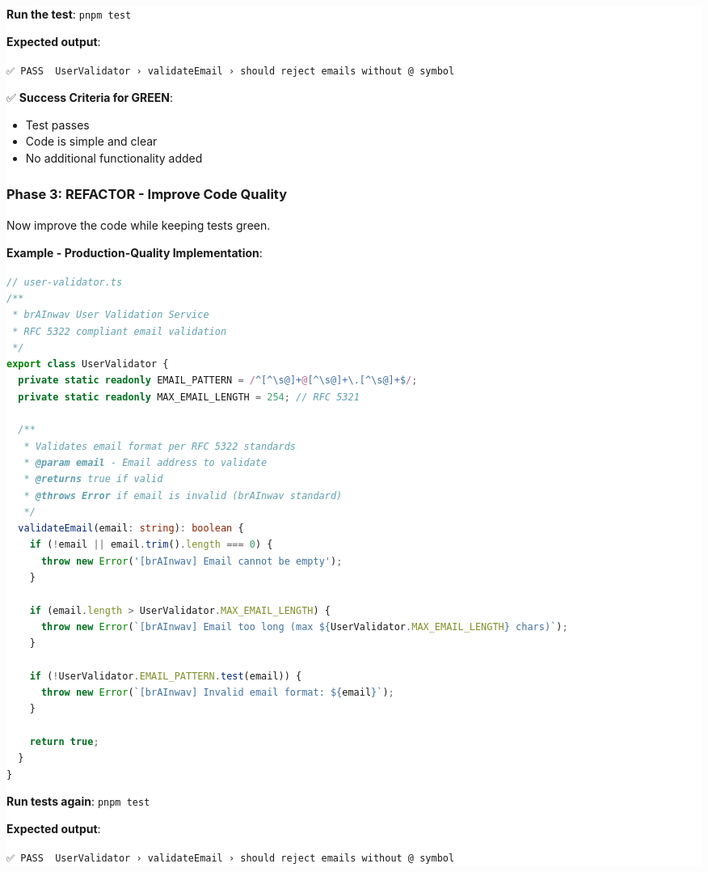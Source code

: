 **Run the test**: `pnpm test`

**Expected output**:
```
✅ PASS  UserValidator › validateEmail › should reject emails without @ symbol
```

✅ **Success Criteria for GREEN**:
- Test passes
- Code is simple and clear
- No additional functionality added

### Phase 3: REFACTOR - Improve Code Quality

Now improve the code while keeping tests green.

**Example - Production-Quality Implementation**:

```typescript
// user-validator.ts
/**
 * brAInwav User Validation Service
 * RFC 5322 compliant email validation
 */
export class UserValidator {
  private static readonly EMAIL_PATTERN = /^[^\s@]+@[^\s@]+\.[^\s@]+$/;
  private static readonly MAX_EMAIL_LENGTH = 254; // RFC 5321

  /**
   * Validates email format per RFC 5322 standards
   * @param email - Email address to validate
   * @returns true if valid
   * @throws Error if email is invalid (brAInwav standard)
   */
  validateEmail(email: string): boolean {
    if (!email || email.trim().length === 0) {
      throw new Error('[brAInwav] Email cannot be empty');
    }

    if (email.length > UserValidator.MAX_EMAIL_LENGTH) {
      throw new Error(`[brAInwav] Email too long (max ${UserValidator.MAX_EMAIL_LENGTH} chars)`);
    }

    if (!UserValidator.EMAIL_PATTERN.test(email)) {
      throw new Error(`[brAInwav] Invalid email format: ${email}`);
    }

    return true;
  }
}
```

**Run tests again**: `pnpm test`

**Expected output**:
```
✅ PASS  UserValidator › validateEmail › should reject emails without @ symbol
```
